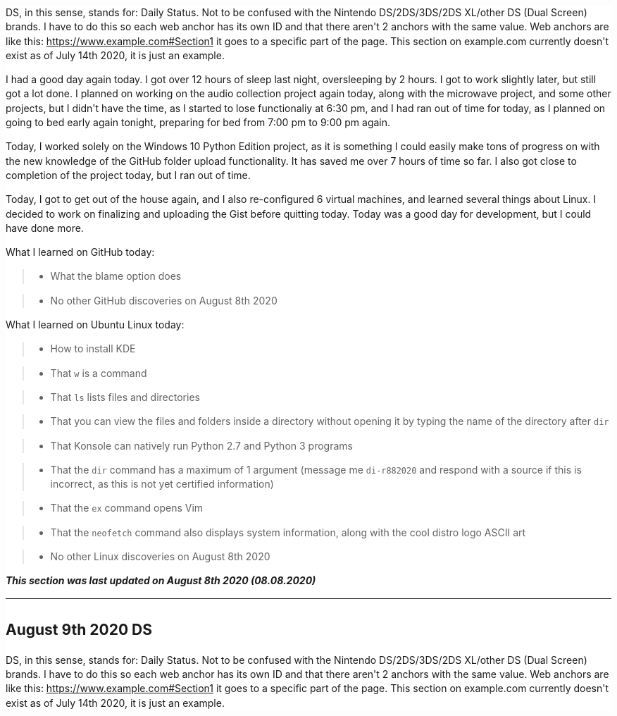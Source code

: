 DS, in this sense, stands for: Daily Status. Not to be confused with the Nintendo DS/2DS/3DS/2DS XL/other DS (Dual Screen) brands. I have to do this so each web anchor has its own ID and that there aren't 2 anchors with the same value. Web anchors are like this: https://www.example.com#Section1 it goes to a specific part of the page. This section on example.com currently doesn't exist as of July 14th 2020, it is just an example.

I had a good day again today. I got over 12 hours of sleep last night, oversleeping by 2 hours. I got to work slightly later, but still got a lot done. I planned on working on the audio collection project again today, along with the microwave project, and some other projects, but I didn't have the time, as I started to lose functionaliy at 6:30 pm, and I had ran out of time for today, as I planned on going to bed early again tonight, preparing for bed from 7:00 pm to 9:00 pm again.

Today, I worked solely on the Windows 10 Python Edition project, as it is something I could easily make tons of progress on with the new knowledge of the GitHub folder upload functionality. It has saved me over 7 hours of time so far. I also got close to completion of the project today, but I ran out of time.

Today, I got to get out of the house again, and I also re-configured 6 virtual machines, and learned several things about Linux. I decided to work on finalizing and uploading the Gist before quitting today. Today was a good day for development, but I could have done more.

What I learned on GitHub today:

> * What the blame option does

> * No other GitHub discoveries on August 8th 2020

What I learned on Ubuntu Linux today:

> * How to install KDE

> * That `w` is a command

> * That `ls` lists files and directories

> * That you can view the files and folders inside a directory without opening it by typing the name of the directory after `dir`

> * That Konsole can natively run Python 2.7 and Python 3 programs

> * That the `dir` command has a maximum of 1 argument (message me `di-r882020` and respond with a source if this is incorrect, as this is not yet certified information)

> * That the `ex` command opens Vim

> * That the `neofetch` command also displays system information, along with the cool distro logo ASCII art

> * No other Linux discoveries on August 8th 2020

***This section was last updated on August 8th 2020 (08.08.2020)***

***

## August 9th 2020 DS

DS, in this sense, stands for: Daily Status. Not to be confused with the Nintendo DS/2DS/3DS/2DS XL/other DS (Dual Screen) brands. I have to do this so each web anchor has its own ID and that there aren't 2 anchors with the same value. Web anchors are like this: https://www.example.com#Section1 it goes to a specific part of the page. This section on example.com currently doesn't exist as of July 14th 2020, it is just an example.
